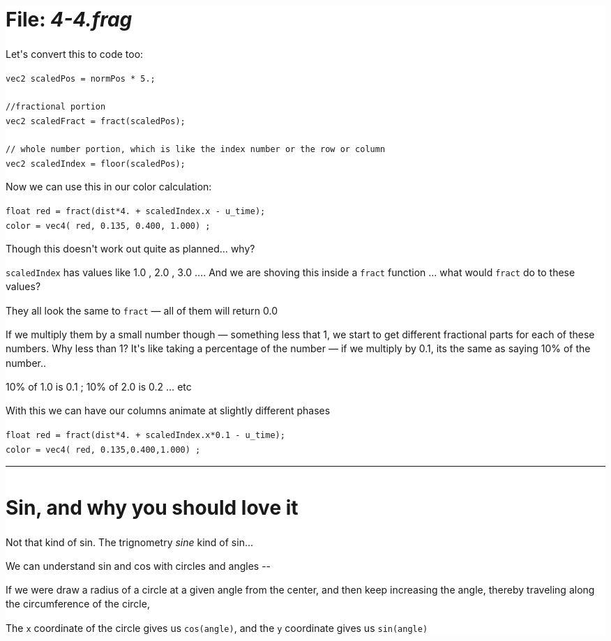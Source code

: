
# File: *4-4.frag*

Let's convert this to code too:

```
vec2 scaledPos = normPos * 5.;

//fractional portion
vec2 scaledFract = fract(scaledPos);

// whole number portion, which is like the index number or the row or column
vec2 scaledIndex = floor(scaledPos);
```

Now we can use this in our color calculation:

```
float red = fract(dist*4. + scaledIndex.x - u_time);
color = vec4( red, 0.135, 0.400, 1.000) ;
```

Though this doesn't work out quite as planned… why?

`scaledIndex` has values like 1.0 ,  2.0 , 3.0 …. And we are shoving this inside a `fract` function … what would `fract` do to these values?

They all look the same to `fract` — all of them will return 0.0

If we multiply them by a small number though — something less that 1, we start to get different fractional parts for each of these numbers. Why less than 1? It's like taking a percentage of the number — if we multiply by 0.1, its the same as saying 10% of the number..

10% of 1.0 is 0.1  ;  10% of 2.0 is 0.2 … etc

With this we can have our columns animate at slightly different phases

```
float red = fract(dist*4. + scaledIndex.x*0.1 - u_time);
color = vec4( red, 0.135,0.400,1.000) ;
```

---

# Sin, and why you should love it

Not that kind of sin. The trignometry *sine* kind of sin...

We can understand sin and cos with circles and angles --

If we were draw a radius of a circle at a given angle from the center, and then keep increasing the angle, thereby traveling along the circumference of the circle,

The `x` coordinate of the circle gives us `cos(angle)`, and the `y` coordinate gives us `sin(angle)`
